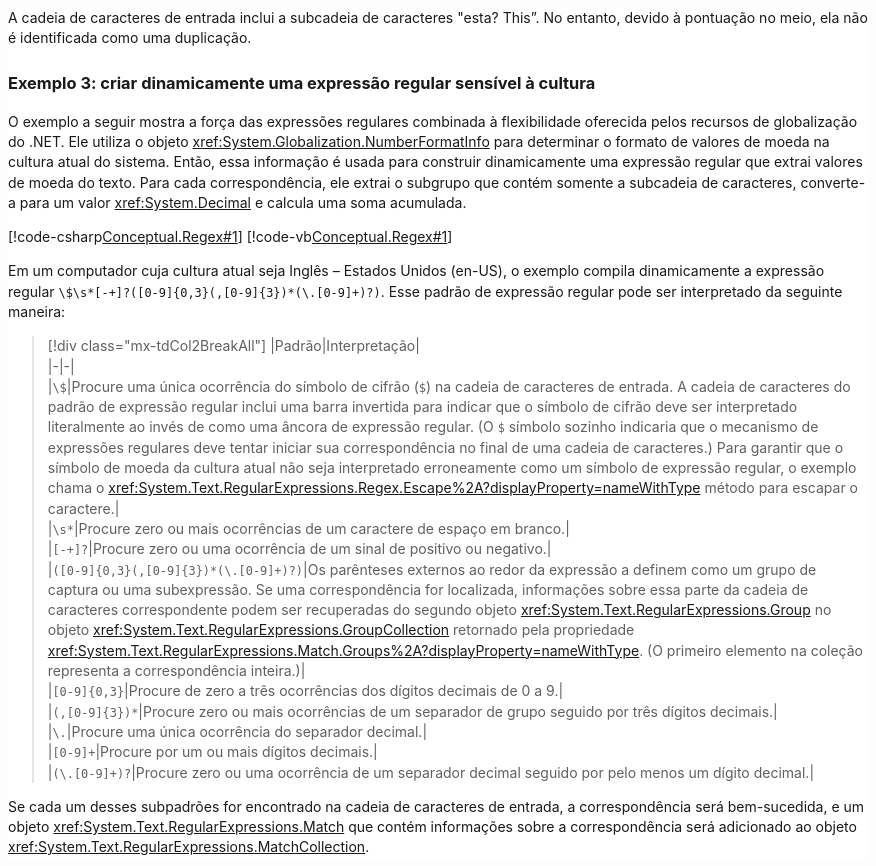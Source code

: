  A cadeia de caracteres de entrada inclui a subcadeia de caracteres "esta? This”. No entanto, devido à pontuação no meio, ela não é identificada como uma duplicação.  
  
### <a name="example-3-dynamically-build-a-culture-sensitive-regular-expression"></a>Exemplo 3: criar dinamicamente uma expressão regular sensível à cultura  

 O exemplo a seguir mostra a força das expressões regulares combinada à flexibilidade oferecida pelos recursos de globalização do .NET. Ele utiliza o objeto <xref:System.Globalization.NumberFormatInfo> para determinar o formato de valores de moeda na cultura atual do sistema. Então, essa informação é usada para construir dinamicamente uma expressão regular que extrai valores de moeda do texto. Para cada correspondência, ele extrai o subgrupo que contém somente a subcadeia de caracteres, converte-a para um valor <xref:System.Decimal> e calcula uma soma acumulada.  
  
 [!code-csharp[Conceptual.Regex#1](~/samples/snippets/csharp/VS_Snippets_CLR/conceptual.regex/cs/example.cs#1)]
 [!code-vb[Conceptual.Regex#1](~/samples/snippets/visualbasic/VS_Snippets_CLR/conceptual.regex/vb/example.vb#1)]  
  
 Em um computador cuja cultura atual seja Inglês – Estados Unidos (en-US), o exemplo compila dinamicamente a expressão regular `\$\s*[-+]?([0-9]{0,3}(,[0-9]{3})*(\.[0-9]+)?)`. Esse padrão de expressão regular pode ser interpretado da seguinte maneira:  

> [!div class="mx-tdCol2BreakAll"]
> |Padrão|Interpretação|  
> |-|-|  
> |`\$`|Procure uma única ocorrência do símbolo de cifrão (`$`) na cadeia de caracteres de entrada. A cadeia de caracteres do padrão de expressão regular inclui uma barra invertida para indicar que o símbolo de cifrão deve ser interpretado literalmente ao invés de como uma âncora de expressão regular. (O `$` símbolo sozinho indicaria que o mecanismo de expressões regulares deve tentar iniciar sua correspondência no final de uma cadeia de caracteres.) Para garantir que o símbolo de moeda da cultura atual não seja interpretado erroneamente como um símbolo de expressão regular, o exemplo chama o <xref:System.Text.RegularExpressions.Regex.Escape%2A?displayProperty=nameWithType> método para escapar o caractere.|  
> |`\s*`|Procure zero ou mais ocorrências de um caractere de espaço em branco.|  
> |`[-+]?`|Procure zero ou uma ocorrência de um sinal de positivo ou negativo.|  
> |`([0-9]{0,3}(,[0-9]{3})*(\.[0-9]+)?)`|Os parênteses externos ao redor da expressão a definem como um grupo de captura ou uma subexpressão. Se uma correspondência for localizada, informações sobre essa parte da cadeia de caracteres correspondente podem ser recuperadas do segundo objeto <xref:System.Text.RegularExpressions.Group> no objeto <xref:System.Text.RegularExpressions.GroupCollection> retornado pela propriedade <xref:System.Text.RegularExpressions.Match.Groups%2A?displayProperty=nameWithType>. (O primeiro elemento na coleção representa a correspondência inteira.)|  
> |`[0-9]{0,3}`|Procure de zero a três ocorrências dos dígitos decimais de 0 a 9.|  
> |`(,[0-9]{3})*`|Procure zero ou mais ocorrências de um separador de grupo seguido por três dígitos decimais.|  
> |`\.`|Procure uma única ocorrência do separador decimal.|  
> |`[0-9]+`|Procure por um ou mais dígitos decimais.|  
> |`(\.[0-9]+)?`|Procure zero ou uma ocorrência de um separador decimal seguido por pelo menos um dígito decimal.|  
  
 Se cada um desses subpadrões for encontrado na cadeia de caracteres de entrada, a correspondência será bem-sucedida, e um objeto <xref:System.Text.RegularExpressions.Match> que contém informações sobre a correspondência será adicionado ao objeto <xref:System.Text.RegularExpressions.MatchCollection>.  
  